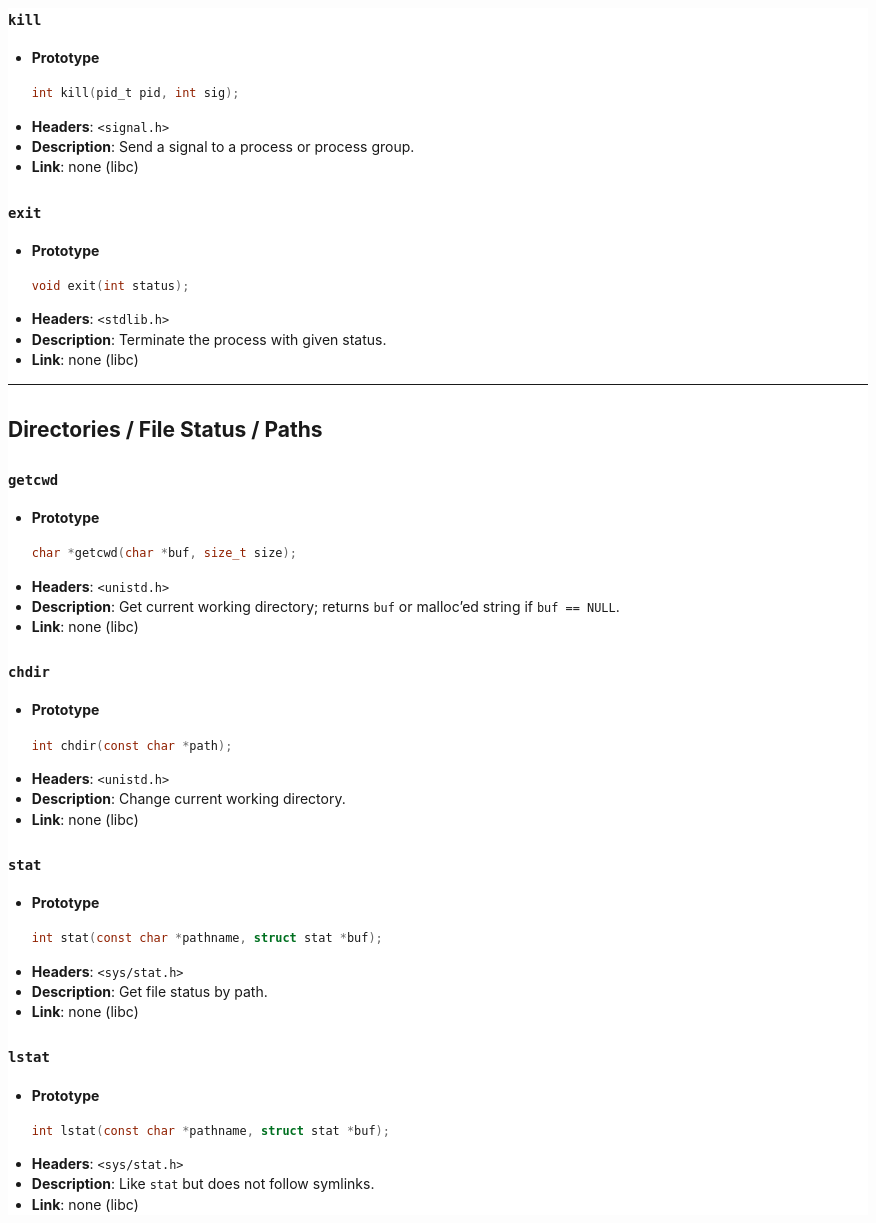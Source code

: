 ### `kill`
- **Prototype**
  ```c
  int kill(pid_t pid, int sig);
  ```
- **Headers**: `<signal.h>`  
- **Description**: Send a signal to a process or process group.  
- **Link**: none (libc)

### `exit`
- **Prototype**
  ```c
  void exit(int status);
  ```
- **Headers**: `<stdlib.h>`  
- **Description**: Terminate the process with given status.  
- **Link**: none (libc)

---

## Directories / File Status / Paths

### `getcwd`
- **Prototype**
  ```c
  char *getcwd(char *buf, size_t size);
  ```
- **Headers**: `<unistd.h>`  
- **Description**: Get current working directory; returns `buf` or malloc’ed string if `buf == NULL`.  
- **Link**: none (libc)

### `chdir`
- **Prototype**
  ```c
  int chdir(const char *path);
  ```
- **Headers**: `<unistd.h>`  
- **Description**: Change current working directory.  
- **Link**: none (libc)

### `stat`
- **Prototype**
  ```c
  int stat(const char *pathname, struct stat *buf);
  ```
- **Headers**: `<sys/stat.h>`  
- **Description**: Get file status by path.  
- **Link**: none (libc)

### `lstat`
- **Prototype**
  ```c
  int lstat(const char *pathname, struct stat *buf);
  ```
- **Headers**: `<sys/stat.h>`  
- **Description**: Like `stat` but does not follow symlinks.  
- **Link**: none (libc)
